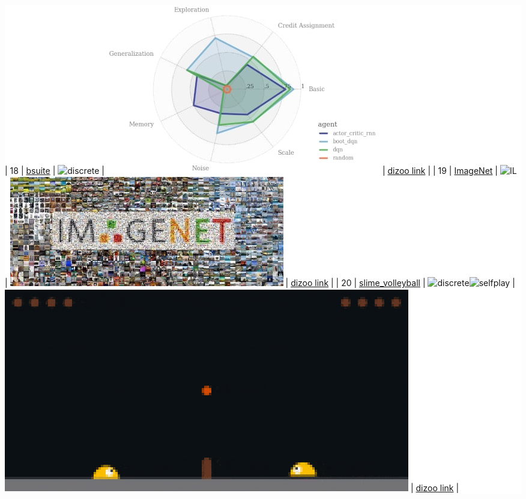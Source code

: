 |  18  |       [bsuite](https://github.com/deepmind/bsuite)                         | ![discrete](https://img.shields.io/badge/-discrete-brightgreen) | ![original](./dizoo/bsuite/bsuite.png) | [dizoo link](https://github.com/opendilab/DI-engine/tree/main/dizoo/bsuite/envs)  |
| 19 | [ImageNet](https://www.image-net.org/) | ![IL](https://img.shields.io/badge/-IL/SL-purple) | ![original](./dizoo/image_classification/imagenet.png) | [dizoo link](https://github.com/opendilab/DI-engine/tree/main/dizoo/image_classification) |
| 20 | [slime_volleyball](https://github.com/hardmaru/slimevolleygym) | ![discrete](https://img.shields.io/badge/-discrete-brightgreen)![selfplay](https://img.shields.io/badge/-selfplay-blue) | ![ori](dizoo/slime_volley/slime_volley.gif) | [dizoo link](https://github.com/opendilab/DI-engine/tree/main/dizoo/slime_volley) |